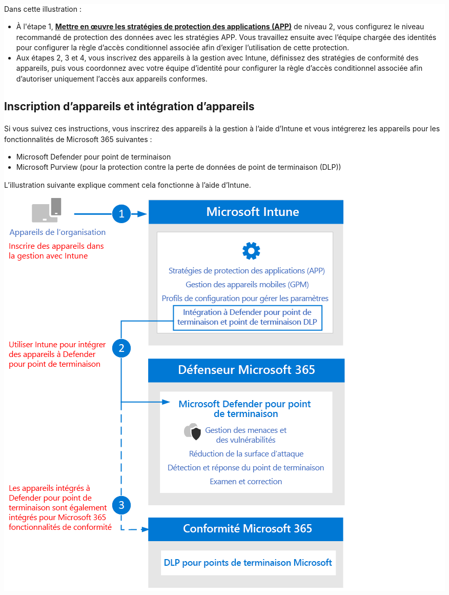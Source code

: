 Dans cette illustration :

- À l'étape 1, [**Mettre en œuvre les stratégies de protection des applications (APP)**](manage-devices-with-intune-app-protection.md) de niveau 2, vous configurez le niveau recommandé de protection des données avec les stratégies APP. Vous travaillez ensuite avec l’équipe chargée des identités pour configurer la règle d’accès conditionnel associée afin d’exiger l’utilisation de cette protection.
- Aux étapes 2, 3 et 4, vous inscrivez des appareils à la gestion avec Intune, définissez des stratégies de conformité des appareils, puis vous coordonnez avec votre équipe d’identité pour configurer la règle d’accès conditionnel associée afin d’autoriser uniquement l’accès aux appareils conformes.



## <a name="enrolling-devices-vs-onboarding-devices"></a>Inscription d’appareils et intégration d’appareils

Si vous suivez ces instructions, vous inscrirez des appareils à la gestion à l’aide d’Intune et vous intégrerez les appareils pour les fonctionnalités de Microsoft 365 suivantes :

- Microsoft Defender pour point de terminaison
- Microsoft Purview (pour la protection contre la perte de données de point de terminaison (DLP)) 

L’illustration suivante explique comment cela fonctionne à l’aide d’Intune.

![Processus d’inscription et d’intégration d’appareils](../media/devices/devices-enroll-onboard-process.png#lightbox)

